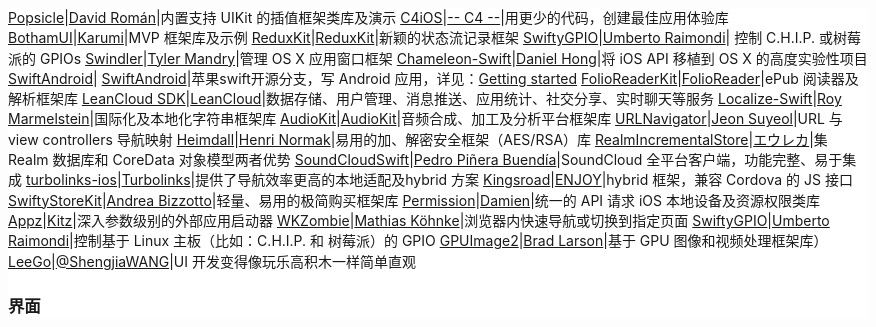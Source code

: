 [Popsicle](https://github.com/DavdRoman/Popsicle)|[David Román](https://github.com/DavdRoman)|内置支持 UIKit 的插值框架类库及演示
[C4iOS](https://github.com/C4Framework/C4iOS)|[-- C4 --](https://github.com/C4Framework)|用更少的代码，创建最佳应用体验库
[BothamUI](https://github.com/Karumi/BothamUI)|[Karumi](https://github.com/Karumi)|MVP 框架库及示例
[ReduxKit](https://github.com/ReduxKit/ReduxKit)|[ReduxKit](https://github.com/ReduxKit)|新颖的状态流记录框架
[SwiftyGPIO](https://github.com/uraimo/SwiftyGPIO)|[Umberto Raimondi](https://github.com/uraimo)| 控制 C.H.I.P. 或树莓派的 GPIOs
[Swindler](https://github.com/tmandry/Swindler)|[Tyler Mandry](https://github.com/tmandry)|管理 OS X 应用窗口框架
[Chameleon-Swift](https://github.com/unifiedh/Chameleon-Swift)|[Daniel Hong](https://github.com/unifiedh)|将 iOS API 移植到 OS X 的高度实验性项目
[SwiftAndroid](https://github.com/SwiftAndroid/swift)| [SwiftAndroid](https://github.com/SwiftAndroid)|苹果swift开源分支，写 Android 应用，详见：[Getting started](https://github.com/SwiftAndroid/swift/wiki/Getting-started)
[FolioReaderKit](https://github.com/FolioReader/FolioReaderKit)|[FolioReader](https://github.com/FolioReader)|ePub 阅读器及解析框架库
[LeanCloud SDK](https://leancloud.cn)|[LeanCloud](https://github.com/leancloud)|数据存储、用户管理、消息推送、应用统计、社交分享、实时聊天等服务
[Localize-Swift](https://github.com/marmelroy/Localize-Swift)|[Roy Marmelstein](https://github.com/marmelroy)|国际化及本地化字符串框架库
[AudioKit](https://github.com/audiokit/AudioKit)|[AudioKit](https://github.com/audiokit)|音频合成、加工及分析平台框架库
[URLNavigator](https://github.com/devxoul/URLNavigator)|[Jeon Suyeol](https://github.com/devxoul)|URL 与 view controllers 导航映射
[Heimdall](https://github.com/henrinormak/Heimdall)|[Henri Normak](https://github.com/henrinormak)|易用的加、解密安全框架（AES/RSA）库
[RealmIncrementalStore](https://github.com/eure/RealmIncrementalStore)|[エウレカ](https://github.com/eure)|集 Realm 数据库和 CoreData 对象模型两者优势
[SoundCloudSwift](https://github.com/pepibumur/SoundCloudSwift)|[Pedro Piñera Buendía](https://github.com/pepibumur)|SoundCloud 全平台客户端，功能完整、易于集成
[turbolinks-ios](https://github.com/turbolinks/turbolinks-ios)|[Turbolinks](https://github.com/turbolinks)|提供了导航效率更高的本地适配及hybrid 方案
[Kingsroad](https://github.com/ricebook/Kingsroad)|[ENJOY](https://github.com/ricebook)|hybrid 框架，兼容 Cordova 的 JS 接口
[SwiftyStoreKit](https://github.com/bizz84/SwiftyStoreKit)|[Andrea Bizzotto](https://github.com/bizz84)|轻量、易用的极简购买框架库
[Permission](https://github.com/delba/Permission)|[Damien](https://github.com/delba)|统一的 API 请求 iOS 本地设备及资源权限类库
[Appz](https://github.com/SwiftKitz/Appz)|[Kitz](https://github.com/SwiftKitz)|深入参数级别的外部应用启动器
[WKZombie](https://github.com/mkoehnke/WKZombie)|[Mathias Köhnke](https://github.com/mkoehnke)|浏览器内快速导航或切换到指定页面
[SwiftyGPIO](https://github.com/uraimo/SwiftyGPIO)|[Umberto Raimondi](https://github.com/uraimo)|控制基于 Linux 主板（比如：C.H.I.P. 和 树莓派）的 GPIO
[GPUImage2](https://github.com/BradLarson/GPUImage2)|[Brad Larson](https://github.com/BradLarson)|基于 GPU 图像和视频处理框架库）
[LeeGo](https://github.com/wangshengjia/LeeGo)|[@ShengjiaWANG](http://weibo.com/u/1739447693)|UI 开发变得像玩乐高积木一样简单直观

### <a id="interfaces"></a>界面
